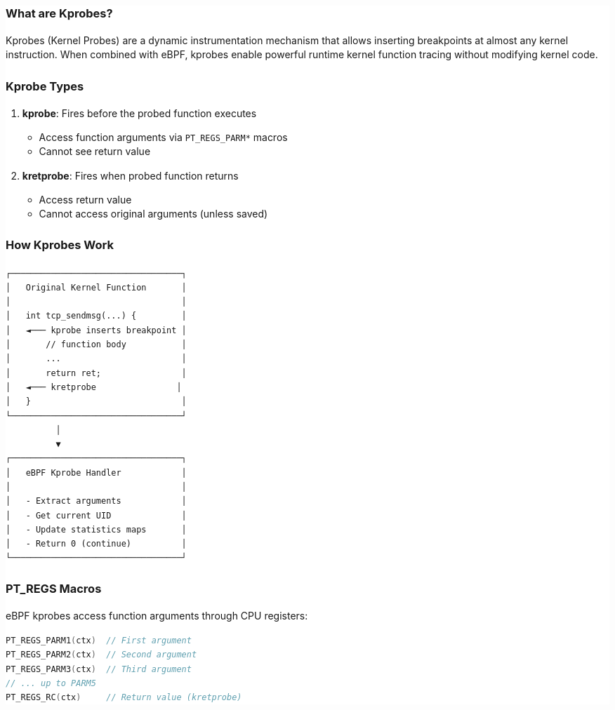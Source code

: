 ### What are Kprobes?

Kprobes (Kernel Probes) are a dynamic instrumentation mechanism that
allows inserting breakpoints at almost any kernel instruction. When
combined with eBPF, kprobes enable powerful runtime kernel function
tracing without modifying kernel code.

### Kprobe Types

1. **kprobe**: Fires before the probed function executes
   - Access function arguments via `PT_REGS_PARM*` macros
   - Cannot see return value

2. **kretprobe**: Fires when probed function returns
   - Access return value
   - Cannot access original arguments (unless saved)

### How Kprobes Work

```
┌──────────────────────────────────┐
│   Original Kernel Function       │
│                                  │
│   int tcp_sendmsg(...) {         │
│   ◄─── kprobe inserts breakpoint │
│       // function body           │
│       ...                        │
│       return ret;                │
│   ◄─── kretprobe                │
│   }                              │
└──────────────────────────────────┘
          │
          ▼
┌──────────────────────────────────┐
│   eBPF Kprobe Handler            │
│                                  │
│   - Extract arguments            │
│   - Get current UID              │
│   - Update statistics maps       │
│   - Return 0 (continue)          │
└──────────────────────────────────┘
```

### PT_REGS Macros

eBPF kprobes access function arguments through CPU registers:

```c
PT_REGS_PARM1(ctx)  // First argument
PT_REGS_PARM2(ctx)  // Second argument
PT_REGS_PARM3(ctx)  // Third argument
// ... up to PARM5
PT_REGS_RC(ctx)     // Return value (kretprobe)
```
